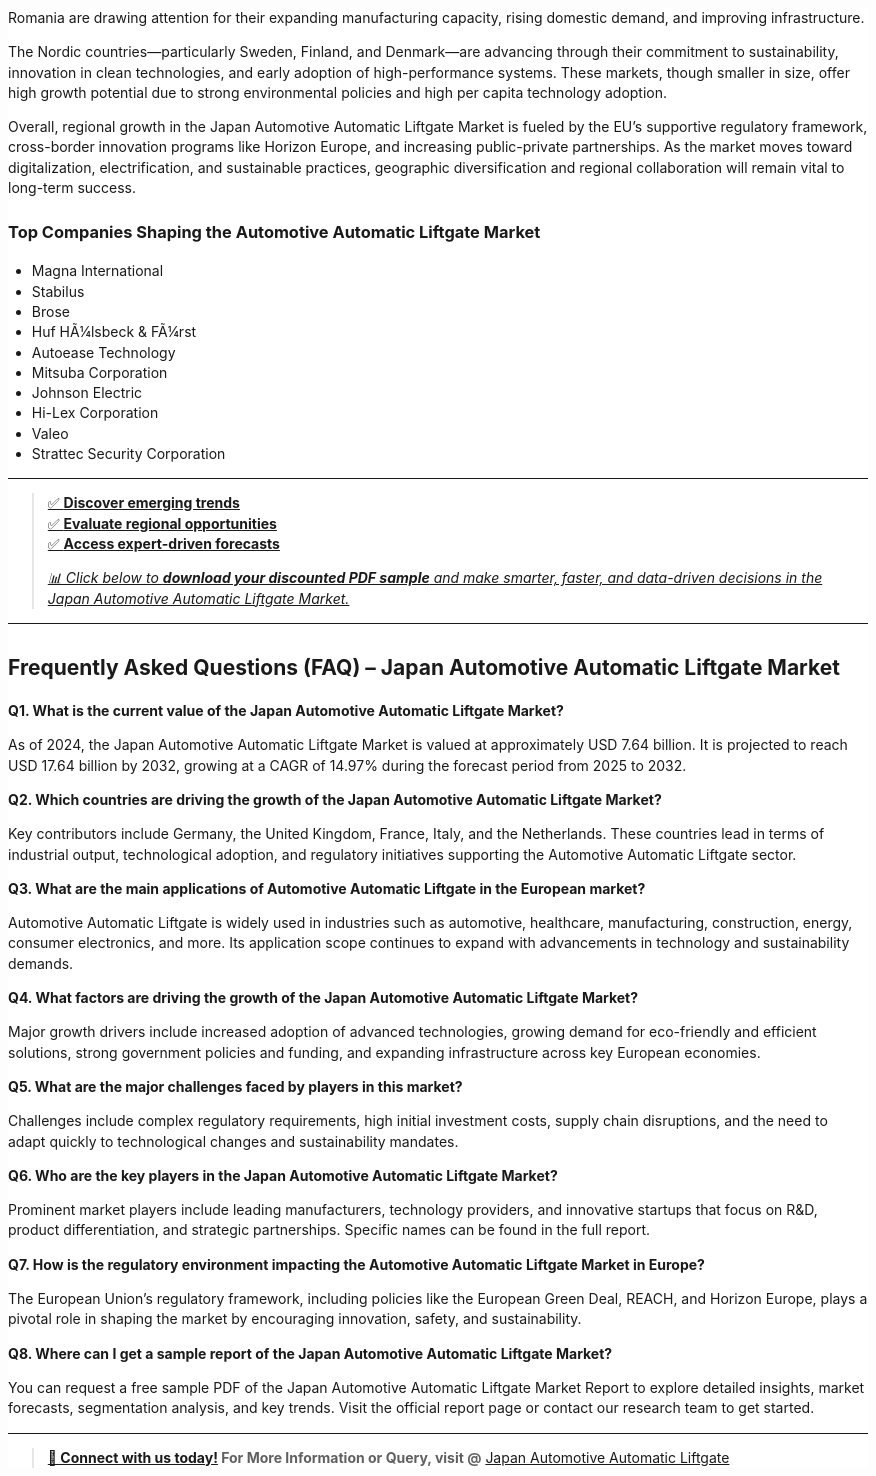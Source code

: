 Romania are drawing attention for their expanding manufacturing capacity, rising domestic demand, and improving infrastructure.</p><p>The Nordic countries&mdash;particularly Sweden, Finland, and Denmark&mdash;are advancing through their commitment to sustainability, innovation in clean technologies, and early adoption of high-performance systems. These markets, though smaller in size, offer high growth potential due to strong environmental policies and high per capita technology adoption.</p><p>Overall, regional growth in the Japan Automotive Automatic Liftgate Market is fueled by the EU&rsquo;s supportive regulatory framework, cross-border innovation programs like Horizon Europe, and increasing public-private partnerships. As the market moves toward digitalization, electrification, and sustainable practices, geographic diversification and regional collaboration will remain vital to long-term success.</p><p><h3>Top Companies Shaping the Automotive Automatic Liftgate Market </h3><ul><li>Magna International</li><li> Stabilus</li><li> Brose</li><li> Huf HÃ¼lsbeck & FÃ¼rst</li><li> Autoease Technology</li><li> Mitsuba Corporation</li><li> Johnson Electric</li><li> Hi-Lex Corporation</li><li> Valeo</li><li> Strattec Security Corporation</li></ul></p><hr /><blockquote><p><a href="https://www.marketresearchintellect.com/ask-for-discount/?rid=909155&amp;amp;utm_source=Github-JP&amp;amp;utm_medium=049">✅ <strong data-start="617" data-end="645">Discover emerging trends</strong></a><br data-start="645" data-end="648" /><a href="https://www.marketresearchintellect.com/ask-for-discount/?rid=909155&amp;amp;utm_source=Github-JP&amp;amp;utm_medium=049"> ✅ <strong data-start="650" data-end="685">Evaluate regional opportunities</strong></a><br data-start="685" data-end="688" /><a href="https://www.marketresearchintellect.com/ask-for-discount/?rid=909155&amp;amp;utm_source=Github-JP&amp;amp;utm_medium=049"> ✅ <strong data-start="690" data-end="724">Access expert-driven forecasts</strong></a></p><p class="" data-start="728" data-end="864"><em><a href="https://www.marketresearchintellect.com/ask-for-discount/?rid=909155&amp;amp;utm_source=Github-JP&amp;amp;utm_medium=049">📊 Click below to <strong data-start="746" data-end="785">download your discounted PDF sample</strong> and make smarter, faster, and data-driven decisions in the Japan Automotive Automatic Liftgate Market.</a></em></p></blockquote><hr /><h2>Frequently Asked Questions (FAQ) &ndash; Japan Automotive Automatic Liftgate Market</h2><p><strong>Q1. What is the current value of the Japan Automotive Automatic Liftgate Market?</strong></p><p>As of 2024, the Japan Automotive Automatic Liftgate Market is valued at approximately USD 7.64 billion. It is projected to reach USD 17.64 billion by 2032, growing at a CAGR of 14.97% during the forecast period from 2025 to 2032.</p><p><strong>Q2. Which countries are driving the growth of the Japan Automotive Automatic Liftgate Market?</strong></p><p>Key contributors include Germany, the United Kingdom, France, Italy, and the Netherlands. These countries lead in terms of industrial output, technological adoption, and regulatory initiatives supporting the Automotive Automatic Liftgate sector.</p><p><strong>Q3. What are the main applications of Automotive Automatic Liftgate in the European market?</strong></p><p>Automotive Automatic Liftgate is widely used in industries such as automotive, healthcare, manufacturing, construction, energy, consumer electronics, and more. Its application scope continues to expand with advancements in technology and sustainability demands.</p><p><strong>Q4. What factors are driving the growth of the Japan Automotive Automatic Liftgate Market?</strong></p><p>Major growth drivers include increased adoption of advanced technologies, growing demand for eco-friendly and efficient solutions, strong government policies and funding, and expanding infrastructure across key European economies.</p><p><strong>Q5. What are the major challenges faced by players in this market?</strong></p><p>Challenges include complex regulatory requirements, high initial investment costs, supply chain disruptions, and the need to adapt quickly to technological changes and sustainability mandates.</p><p><strong>Q6. Who are the key players in the Japan Automotive Automatic Liftgate Market?</strong></p><p>Prominent market players include leading manufacturers, technology providers, and innovative startups that focus on R&amp;D, product differentiation, and strategic partnerships. Specific names can be found in the full report.</p><p><strong>Q7. How is the regulatory environment impacting the Automotive Automatic Liftgate Market in Europe?</strong></p><p>The European Union&rsquo;s regulatory framework, including policies like the European Green Deal, REACH, and Horizon Europe, plays a pivotal role in shaping the market by encouraging innovation, safety, and sustainability.</p><p><strong>Q8. Where can I get a sample report of the Japan Automotive Automatic Liftgate Market?</strong></p><p>You can request a free sample PDF of the Japan Automotive Automatic Liftgate Market Report to explore detailed insights, market forecasts, segmentation analysis, and key trends. Visit the official report page or contact our research team to get started.</p><hr /><blockquote><p><span class="font-[700]"><strong><a href="https://www.marketresearchintellect.com/product/global-automotive-automatic-liftgate-market/?utm_source=Linkedin&utm_medium=049">📩 Connect with us today!</a> For More Information or Query, visit&nbsp;@</strong>&nbsp;</span><span class="font-[700]"><a href="https://www.marketresearchintellect.com/product/global-automotive-automatic-liftgate-market/?utm_source=Linkedin&utm_medium=049" target="_blank" data-tracking-control-name="article-ssr-frontend-pulse_little-text-block" data-tracking-will-navigate="" data-test-link="">Japan Automotive Automatic Liftgate